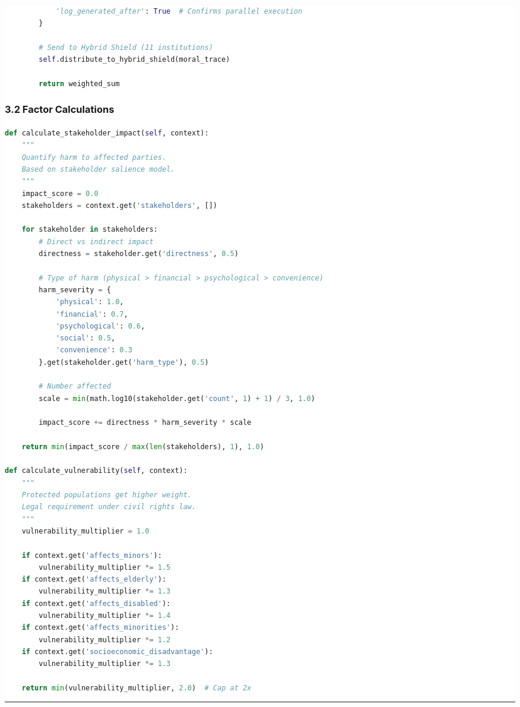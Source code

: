 ```python
            'log_generated_after': True  # Confirms parallel execution
        }
        
        # Send to Hybrid Shield (11 institutions)
        self.distribute_to_hybrid_shield(moral_trace)
        
        return weighted_sum
```

### 3.2 Factor Calculations

```python
def calculate_stakeholder_impact(self, context):
    """
    Quantify harm to affected parties.
    Based on stakeholder salience model.
    """
    impact_score = 0.0
    stakeholders = context.get('stakeholders', [])
    
    for stakeholder in stakeholders:
        # Direct vs indirect impact
        directness = stakeholder.get('directness', 0.5)
        
        # Type of harm (physical > financial > psychological > convenience)
        harm_severity = {
            'physical': 1.0,
            'financial': 0.7,
            'psychological': 0.6,
            'social': 0.5,
            'convenience': 0.3
        }.get(stakeholder.get('harm_type'), 0.5)
        
        # Number affected
        scale = min(math.log10(stakeholder.get('count', 1) + 1) / 3, 1.0)
        
        impact_score += directness * harm_severity * scale
    
    return min(impact_score / max(len(stakeholders), 1), 1.0)

def calculate_vulnerability(self, context):
    """
    Protected populations get higher weight.
    Legal requirement under civil rights law.
    """
    vulnerability_multiplier = 1.0
    
    if context.get('affects_minors'):
        vulnerability_multiplier *= 1.5
    if context.get('affects_elderly'):
        vulnerability_multiplier *= 1.3
    if context.get('affects_disabled'):
        vulnerability_multiplier *= 1.4
    if context.get('affects_minorities'):
        vulnerability_multiplier *= 1.2
    if context.get('socioeconomic_disadvantage'):
        vulnerability_multiplier *= 1.3
        
    return min(vulnerability_multiplier, 2.0)  # Cap at 2x
```

---